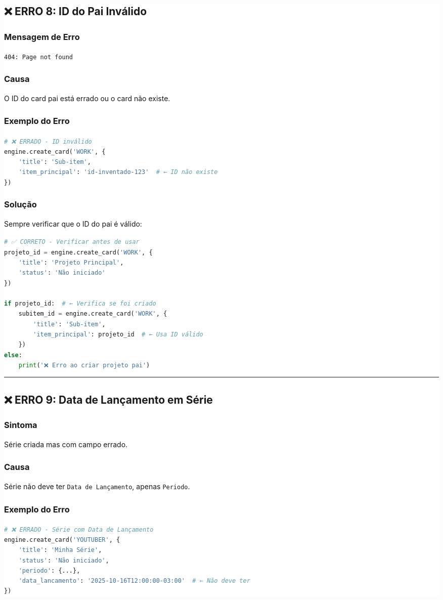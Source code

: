 
## ❌ ERRO 8: ID do Pai Inválido

### Mensagem de Erro
```
404: Page not found
```

### Causa
O ID do card pai está errado ou o card não existe.

### Exemplo do Erro
```python
# ❌ ERRADO - ID inválido
engine.create_card('WORK', {
    'title': 'Sub-item',
    'item_principal': 'id-inventado-123'  # ← ID não existe
})
```

### Solução
Sempre verificar que o ID do pai é válido:

```python
# ✅ CORRETO - Verificar antes de usar
projeto_id = engine.create_card('WORK', {
    'title': 'Projeto Principal',
    'status': 'Não iniciado'
})

if projeto_id:  # ← Verifica se foi criado
    subitem_id = engine.create_card('WORK', {
        'title': 'Sub-item',
        'item_principal': projeto_id  # ← Usa ID válido
    })
else:
    print('❌ Erro ao criar projeto pai')
```

---

## ❌ ERRO 9: Data de Lançamento em Série

### Sintoma
Série criada mas com campo errado.

### Causa
Série não deve ter `Data de Lançamento`, apenas `Periodo`.

### Exemplo do Erro
```python
# ❌ ERRADO - Série com Data de Lançamento
engine.create_card('YOUTUBER', {
    'title': 'Minha Série',
    'status': 'Não iniciado',
    'periodo': {...},
    'data_lancamento': '2025-10-16T12:00:00-03:00'  # ← Não deve ter
})
```

